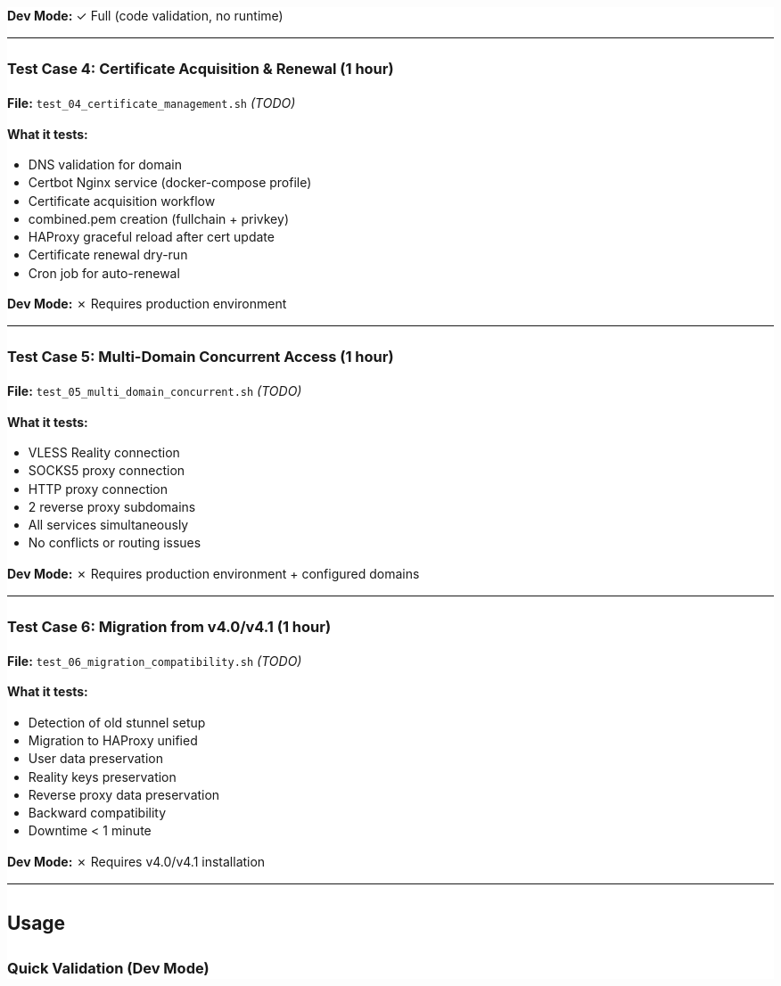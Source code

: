 **Dev Mode:** ✓ Full (code validation, no runtime)

---

### Test Case 4: Certificate Acquisition & Renewal (1 hour)
**File:** `test_04_certificate_management.sh` *(TODO)*

**What it tests:**
- DNS validation for domain
- Certbot Nginx service (docker-compose profile)
- Certificate acquisition workflow
- combined.pem creation (fullchain + privkey)
- HAProxy graceful reload after cert update
- Certificate renewal dry-run
- Cron job for auto-renewal

**Dev Mode:** ✗ Requires production environment

---

### Test Case 5: Multi-Domain Concurrent Access (1 hour)
**File:** `test_05_multi_domain_concurrent.sh` *(TODO)*

**What it tests:**
- VLESS Reality connection
- SOCKS5 proxy connection
- HTTP proxy connection
- 2 reverse proxy subdomains
- All services simultaneously
- No conflicts or routing issues

**Dev Mode:** ✗ Requires production environment + configured domains

---

### Test Case 6: Migration from v4.0/v4.1 (1 hour)
**File:** `test_06_migration_compatibility.sh` *(TODO)*

**What it tests:**
- Detection of old stunnel setup
- Migration to HAProxy unified
- User data preservation
- Reality keys preservation
- Reverse proxy data preservation
- Backward compatibility
- Downtime < 1 minute

**Dev Mode:** ✗ Requires v4.0/v4.1 installation

---

## Usage

### Quick Validation (Dev Mode)

